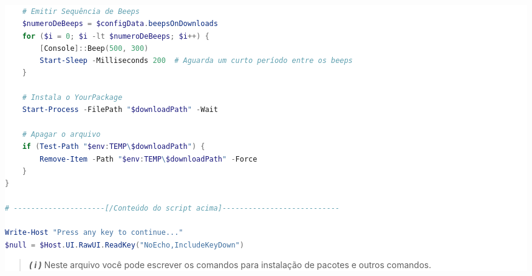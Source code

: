 ```powershell
    # Emitir Sequência de Beeps
    $numeroDeBeeps = $configData.beepsOnDownloads
    for ($i = 0; $i -lt $numeroDeBeeps; $i++) {
        [Console]::Beep(500, 300)
        Start-Sleep -Milliseconds 200  # Aguarda um curto período entre os beeps
    }
    
    # Instala o YourPackage
    Start-Process -FilePath "$downloadPath" -Wait

    # Apagar o arquivo
    if (Test-Path "$env:TEMP\$downloadPath") {
        Remove-Item -Path "$env:TEMP\$downloadPath" -Force
    }
}

# ---------------------[/Conteúdo do script acima]---------------------------

Write-Host "Press any key to continue..."
$null = $Host.UI.RawUI.ReadKey("NoEcho,IncludeKeyDown")

```

> **_( i )_** Neste arquivo você pode escrever os comandos para instalação de pacotes e outros comandos.

